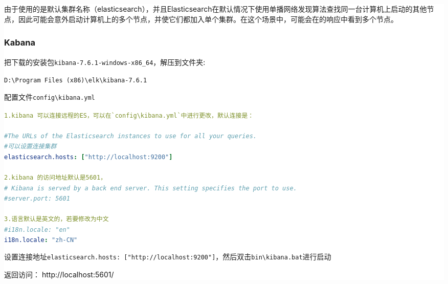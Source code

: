 由于使用的是默认集群名称（elasticsearch），并且Elasticsearch在默认情况下使用单播网络发现算法查找同一台计算机上启动的其他节点，因此可能会意外启动计算机上的多个节点，并使它们都加入单个集群。在这个场景中，可能会在的响应中看到多个节点。



### Kabana

把下载的安装包`kibana-7.6.1-windows-x86_64`，解压到文件夹:

`D:\Program Files (x86)\elk\kibana-7.6.1`

配置文件`config\kibana.yml`

```yaml
1.kibana 可以连接远程的ES，可以在`config\kibana.yml`中进行更改，默认连接是：

#The URLs of the Elasticsearch instances to use for all your queries.
#可以设置连接集群
elasticsearch.hosts: ["http://localhost:9200"]

2.kibana 的访问地址默认是5601，
# Kibana is served by a back end server. This setting specifies the port to use.
#server.port: 5601

3.语言默认是英文的，若要修改为中文
#i18n.locale: "en"
i18n.locale: "zh-CN"
```

设置连接地址`elasticsearch.hosts: ["http://localhost:9200"]`，然后双击`bin\kibana.bat`进行启动

返回访问： http://localhost:5601/
